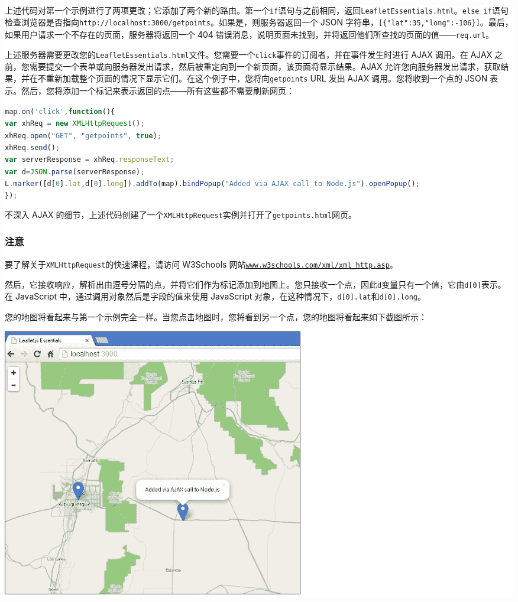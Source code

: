上述代码对第一个示例进行了两项更改；它添加了两个新的路由。第一个`if`语句与之前相同，返回`LeafletEssentials.html`。`else if`语句检查浏览器是否指向`http://localhost:3000/getpoints`。如果是，则服务器返回一个 JSON 字符串，`[{"lat":35,"long":-106}]`。最后，如果用户请求一个不存在的页面，服务器将返回一个 404 错误消息，说明页面未找到，并将返回他们所查找的页面的值——`req.url`。

上述服务器需要更改您的`LeafletEssentials.html`文件。您需要一个`click`事件的订阅者，并在事件发生时进行 AJAX 调用。在 AJAX 之前，您需要提交一个表单或向服务器发出请求，然后被重定向到一个新页面，该页面将显示结果。AJAX 允许您向服务器发出请求，获取结果，并在不重新加载整个页面的情况下显示它们。在这个例子中，您将向`getpoints` URL 发出 AJAX 调用。您将收到一个点的 JSON 表示。然后，您将添加一个标记来表示返回的点——所有这些都不需要刷新网页：

```js
map.on('click',function(){
var xhReq = new XMLHttpRequest();
xhReq.open("GET", "getpoints", true); 
xhReq.send(); 
var serverResponse = xhReq.responseText;
var d=JSON.parse(serverResponse);
L.marker([d[0].lat,d[0].long]).addTo(map).bindPopup("Added via AJAX call to Node.js").openPopup();
});
```

不深入 AJAX 的细节，上述代码创建了一个`XMLHttpRequest`实例并打开了`getpoints.html`网页。

### 注意

要了解关于`XMLHttpRequest`的快速课程，请访问 W3Schools 网站[`www.w3schools.com/xml/xml_http.asp`](http://www.w3schools.com/xml/xml_http.asp)。

然后，它接收响应，解析出由逗号分隔的点，并将它们作为标记添加到地图上。您只接收一个点，因此`d`变量只有一个值，它由`d[0]`表示。在 JavaScript 中，通过调用对象然后是字段的值来使用 JavaScript 对象，在这种情况下，`d[0].lat`和`d[0].long`。

您的地图将看起来与第一个示例完全一样。当您点击地图时，您将看到另一个点，您的地图将看起来如下截图所示：

![Node.js, AJAX, and Leaflet](img/4812OS_06_02.jpg)
